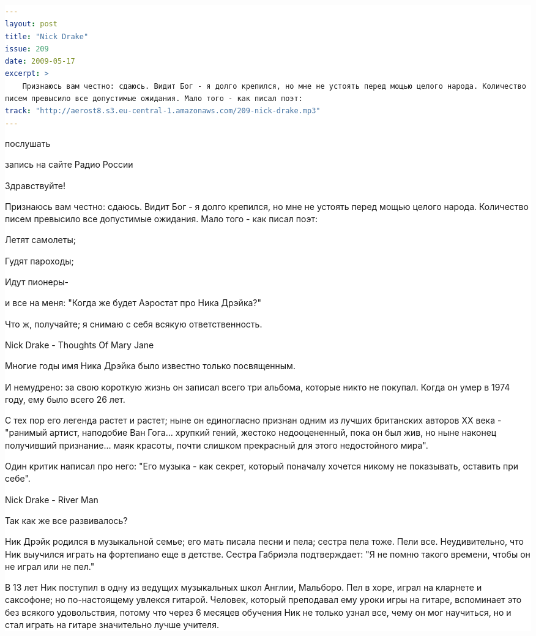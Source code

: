 ```yaml
---
layout: post
title: "Nick Drake"
issue: 209
date: 2009-05-17
excerpt: >
    Признаюсь вам честно: сдаюсь. Видит Бог - я долго крепился, но мне не устоять перед мощью целого народа. Количество писем превысило все допустимые ожидания. Мало того - как писал поэт:
track: "http://aerost8.s3.eu-central-1.amazonaws.com/209-nick-drake.mp3"
---
```


послушать

запись на сайте Радио России

Здравствуйте!

Признаюсь вам честно: сдаюсь. Видит Бог - я долго крепился, но мне не устоять перед мощью целого народа. Количество писем превысило все допустимые ожидания. Мало того - как писал поэт:

Летят самолеты;

Гудят пароходы;

Идут пионеры-

и все на меня: "Когда же будет Аэростат про Ника Дрэйка?"

Что ж, получайте; я снимаю с себя всякую ответственность.

Nick Drake - Thoughts Of Mary Jane

Многие годы имя Ника Дрэйка было известно только посвященным.

И немудрено: за свою короткую жизнь он записал всего три альбома, которые никто не покупал. Когда он умер в 1974 году, ему было всего 26 лет.

С тех пор его легенда растет и растет; ныне он единогласно признан одним из лучших британских авторов XX века - "ранимый артист, наподобие Ван Гога... хрупкий гений, жестоко недооцененный, пока он был жив, но ныне наконец получивший признание... маяк красоты, почти слишком прекрасный для этого недостойного мира".

Один критик написал про него: "Его музыка - как секрет, который поначалу хочется никому не показывать, оставить при себе".

Nick Drake - River Man

Так как же все развивалось?

Ник Дрэйк родился в музыкальной семье; его мать писала песни и пела; сестра пела тоже. Пели все. Неудивительно, что Ник выучился играть на фортепиано еще в детстве. Сестра Габриэла подтверждает: "Я не помню такого времени, чтобы он не играл или не пел."

В 13 лет Ник поступил в одну из ведущих музыкальных школ Англии, Мальборо. Пел в хоре, играл на кларнете и саксофоне; но по-настоящему увлекся гитарой. Человек, который преподавал ему уроки игры на гитаре, вспоминает это без всякого удовольствия, потому что через 6 месяцев обучения Ник не только узнал все, чему он мог научиться, но и стал играть на гитаре значительно лучше учителя.
